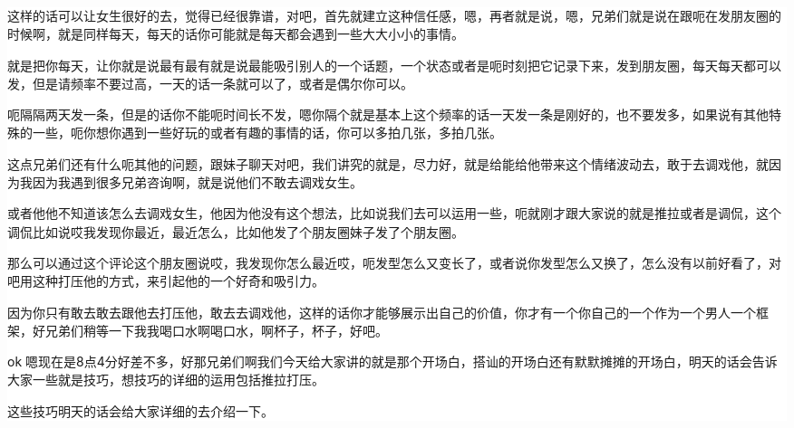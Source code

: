 这样的话可以让女生很好的去，觉得已经很靠谱，对吧，首先就建立这种信任感，嗯，再者就是说，嗯，兄弟们就是说在跟呃在发朋友圈的时候啊，就是同样每天，每天的话你可能就是每天都会遇到一些大大小小的事情。

就是把你每天，让你就是说最有最有就是说最能吸引别人的一个话题，一个状态或者是呃时刻把它记录下来，发到朋友圈，每天每天都可以发，但是请频率不要过高，一天的话一条就可以了，或者是偶尔你可以。

呃隔隔两天发一条，但是的话你不能呃时间长不发，嗯你隔个就是基本上这个频率的话一天发一条是刚好的，也不要发多，如果说有其他特殊的一些，呃你想你遇到一些好玩的或者有趣的事情的话，你可以多拍几张，多拍几张。

这点兄弟们还有什么呃其他的问题，跟妹子聊天对吧，我们讲究的就是，尽力好，就是给能给他带来这个情绪波动去，敢于去调戏他，就因为我因为我遇到很多兄弟咨询啊，就是说他们不敢去调戏女生。

或者他他不知道该怎么去调戏女生，他因为他没有这个想法，比如说我们去可以运用一些，呃就刚才跟大家说的就是推拉或者是调侃，这个调侃比如说哎我发现你最近，最近怎么，比如他发了个朋友圈妹子发了个朋友圈。

那么可以通过这个评论这个朋友圈说哎，我发现你怎么最近哎，呃发型怎么又变长了，或者说你发型怎么又换了，怎么没有以前好看了，对吧用这种打压他的方式，来引起他的一个好奇和吸引力。

因为你只有敢去敢去跟他去打压他，敢去去调戏他，这样的话你才能够展示出自己的价值，你才有一个你自己的一个作为一个男人一个框架，好兄弟们稍等一下我我喝口水啊喝口水，啊杯子，杯子，好吧。

ok 嗯现在是8点4分好差不多，好那兄弟们啊我们今天给大家讲的就是那个开场白，搭讪的开场白还有默默摊摊的开场白，明天的话会告诉大家一些就是技巧，想技巧的详细的运用包括推拉打压。

这些技巧明天的话会给大家详细的去介绍一下。